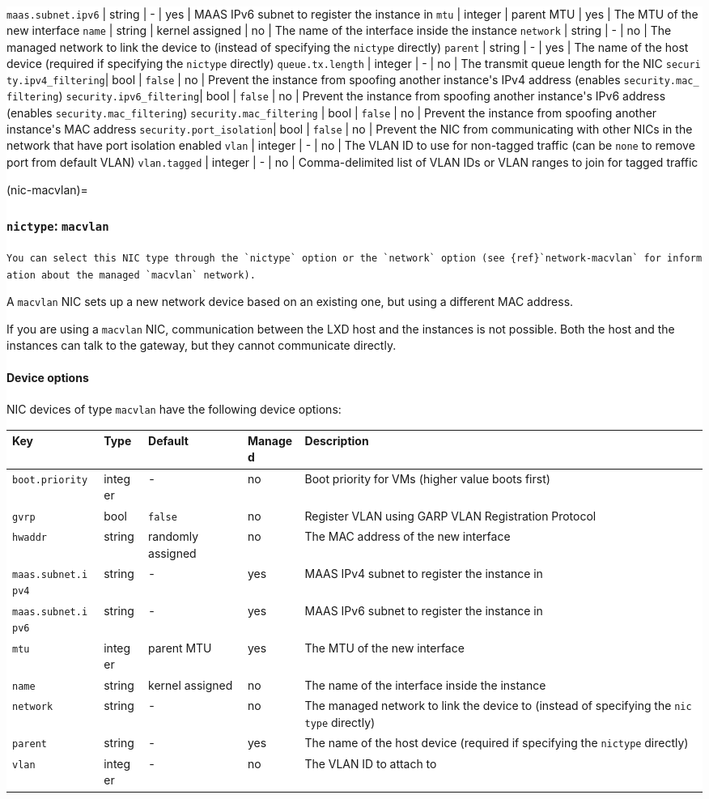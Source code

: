 `maas.subnet.ipv6`       | string  | -                 | yes     | MAAS IPv6 subnet to register the instance in
`mtu`                    | integer | parent MTU        | yes     | The MTU of the new interface
`name`                   | string  | kernel assigned   | no      | The name of the interface inside the instance
`network`                | string  | -                 | no      | The managed network to link the device to (instead of specifying the `nictype` directly)
`parent`                 | string  | -                 | yes     | The name of the host device (required if specifying the `nictype` directly)
`queue.tx.length`        | integer | -                 | no      | The transmit queue length for the NIC
`security.ipv4_filtering`| bool    | `false`           | no      | Prevent the instance from spoofing another instance's IPv4 address (enables `security.mac_filtering`)
`security.ipv6_filtering`| bool    | `false`           | no      | Prevent the instance from spoofing another instance's IPv6 address (enables `security.mac_filtering`)
`security.mac_filtering` | bool    | `false`           | no      | Prevent the instance from spoofing another instance's MAC address
`security.port_isolation`| bool    | `false`           | no      | Prevent the NIC from communicating with other NICs in the network that have port isolation enabled
`vlan`                   | integer | -                 | no      | The VLAN ID to use for non-tagged traffic (can be `none` to remove port from default VLAN)
`vlan.tagged`            | integer | -                 | no      | Comma-delimited list of VLAN IDs or VLAN ranges to join for tagged traffic

(nic-macvlan)=
### `nictype`: `macvlan`

```{note}
You can select this NIC type through the `nictype` option or the `network` option (see {ref}`network-macvlan` for information about the managed `macvlan` network).
```

A `macvlan` NIC sets up a new network device based on an existing one, but using a different MAC address.

If you are using a `macvlan` NIC, communication between the LXD host and the instances is not possible.
Both the host and the instances can talk to the gateway, but they cannot communicate directly.

#### Device options

NIC devices of type `macvlan` have the following device options:

Key                     | Type    | Default           | Managed | Description
:--                     | :--     | :--               | :--     | :--
`boot.priority`         | integer | -                 | no      | Boot priority for VMs (higher value boots first)
`gvrp`                  | bool    | `false`           | no      | Register VLAN using GARP VLAN Registration Protocol
`hwaddr`                | string  | randomly assigned | no      | The MAC address of the new interface
`maas.subnet.ipv4`      | string  | -                 | yes     | MAAS IPv4 subnet to register the instance in
`maas.subnet.ipv6`      | string  | -                 | yes     | MAAS IPv6 subnet to register the instance in
`mtu`                   | integer | parent MTU        | yes     | The MTU of the new interface
`name`                  | string  | kernel assigned   | no      | The name of the interface inside the instance
`network`               | string  | -                 | no      | The managed network to link the device to (instead of specifying the `nictype` directly)
`parent`                | string  | -                 | yes     | The name of the host device (required if specifying the `nictype` directly)
`vlan`                  | integer | -                 | no      | The VLAN ID to attach to
